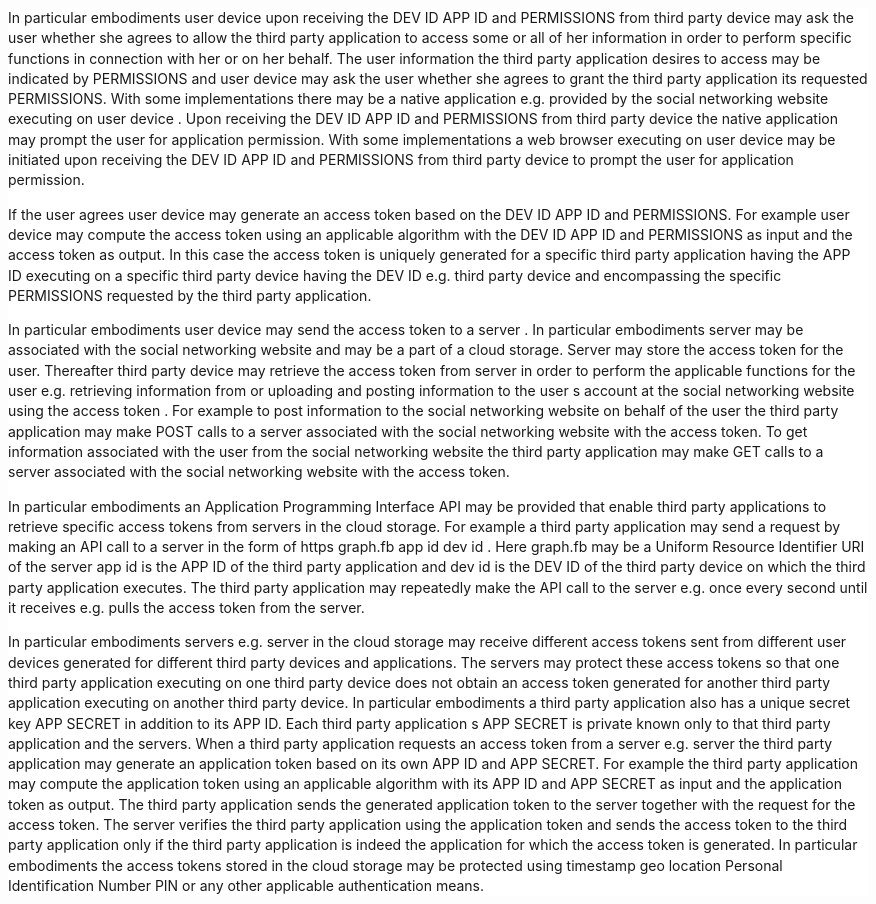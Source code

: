 In particular embodiments user device upon receiving the DEV ID APP ID and PERMISSIONS from third party device may ask the user whether she agrees to allow the third party application to access some or all of her information in order to perform specific functions in connection with her or on her behalf. The user information the third party application desires to access may be indicated by PERMISSIONS and user device may ask the user whether she agrees to grant the third party application its requested PERMISSIONS. With some implementations there may be a native application e.g. provided by the social networking website executing on user device . Upon receiving the DEV ID APP ID and PERMISSIONS from third party device the native application may prompt the user for application permission. With some implementations a web browser executing on user device may be initiated upon receiving the DEV ID APP ID and PERMISSIONS from third party device to prompt the user for application permission.

If the user agrees user device may generate an access token based on the DEV ID APP ID and PERMISSIONS. For example user device may compute the access token using an applicable algorithm with the DEV ID APP ID and PERMISSIONS as input and the access token as output. In this case the access token is uniquely generated for a specific third party application having the APP ID executing on a specific third party device having the DEV ID e.g. third party device and encompassing the specific PERMISSIONS requested by the third party application.

In particular embodiments user device may send the access token to a server . In particular embodiments server may be associated with the social networking website and may be a part of a cloud storage. Server may store the access token for the user. Thereafter third party device may retrieve the access token from server in order to perform the applicable functions for the user e.g. retrieving information from or uploading and posting information to the user s account at the social networking website using the access token . For example to post information to the social networking website on behalf of the user the third party application may make POST calls to a server associated with the social networking website with the access token. To get information associated with the user from the social networking website the third party application may make GET calls to a server associated with the social networking website with the access token.

In particular embodiments an Application Programming Interface API may be provided that enable third party applications to retrieve specific access tokens from servers in the cloud storage. For example a third party application may send a request by making an API call to a server in the form of https graph.fb app id dev id . Here graph.fb may be a Uniform Resource Identifier URI of the server app id is the APP ID of the third party application and dev id is the DEV ID of the third party device on which the third party application executes. The third party application may repeatedly make the API call to the server e.g. once every second until it receives e.g. pulls the access token from the server.

In particular embodiments servers e.g. server in the cloud storage may receive different access tokens sent from different user devices generated for different third party devices and applications. The servers may protect these access tokens so that one third party application executing on one third party device does not obtain an access token generated for another third party application executing on another third party device. In particular embodiments a third party application also has a unique secret key APP SECRET in addition to its APP ID. Each third party application s APP SECRET is private known only to that third party application and the servers. When a third party application requests an access token from a server e.g. server the third party application may generate an application token based on its own APP ID and APP SECRET. For example the third party application may compute the application token using an applicable algorithm with its APP ID and APP SECRET as input and the application token as output. The third party application sends the generated application token to the server together with the request for the access token. The server verifies the third party application using the application token and sends the access token to the third party application only if the third party application is indeed the application for which the access token is generated. In particular embodiments the access tokens stored in the cloud storage may be protected using timestamp geo location Personal Identification Number PIN or any other applicable authentication means.
